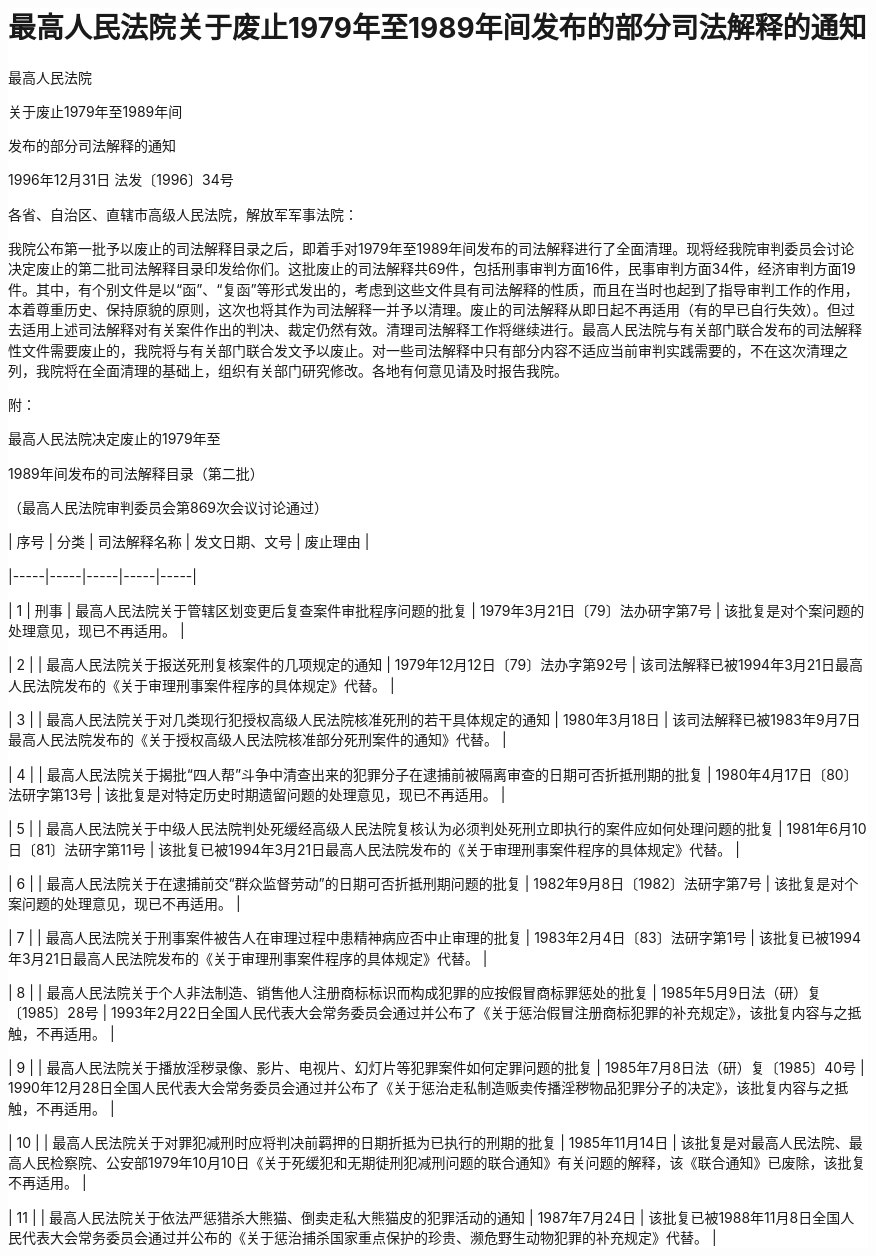 # 最高人民法院关于废止1979年至1989年间发布的部分司法解释的通知



最高人民法院

关于废止1979年至1989年间

发布的部分司法解释的通知

1996年12月31日 法发〔1996〕34号

各省、自治区、直辖市高级人民法院，解放军军事法院：

我院公布第一批予以废止的司法解释目录之后，即着手对1979年至1989年间发布的司法解释进行了全面清理。现将经我院审判委员会讨论决定废止的第二批司法解释目录印发给你们。这批废止的司法解释共69件，包括刑事审判方面16件，民事审判方面34件，经济审判方面19件。其中，有个别文件是以“函”、“复函”等形式发出的，考虑到这些文件具有司法解释的性质，而且在当时也起到了指导审判工作的作用，本着尊重历史、保持原貌的原则，这次也将其作为司法解释一并予以清理。废止的司法解释从即日起不再适用（有的早已自行失效）。但过去适用上述司法解释对有关案件作出的判决、裁定仍然有效。清理司法解释工作将继续进行。最高人民法院与有关部门联合发布的司法解释性文件需要废止的，我院将与有关部门联合发文予以废止。对一些司法解释中只有部分内容不适应当前审判实践需要的，不在这次清理之列，我院将在全面清理的基础上，组织有关部门研究修改。各地有何意见请及时报告我院。

附：

最高人民法院决定废止的1979年至

1989年间发布的司法解释目录（第二批）

（最高人民法院审判委员会第869次会议讨论通过）



| 序号 | 分类 | 司法解释名称 | 发文日期、文号 | 废止理由 |

|-----|-----|-----|-----|-----|

| 1 | 刑事 | 最高人民法院关于管辖区划变更后复查案件审批程序问题的批复 | 1979年3月21日〔79〕法办研字第7号 | 该批复是对个案问题的处理意见，现已不再适用。 |

| 2 | | 最高人民法院关于报送死刑复核案件的几项规定的通知 | 1979年12月12日〔79〕法办字第92号 | 该司法解释已被1994年3月21日最高人民法院发布的《关于审理刑事案件程序的具体规定》代替。 |

| 3 | | 最高人民法院关于对几类现行犯授权高级人民法院核准死刑的若干具体规定的通知 | 1980年3月18日 | 该司法解释已被1983年9月7日最高人民法院发布的《关于授权高级人民法院核准部分死刑案件的通知》代替。 |

| 4 | | 最高人民法院关于揭批“四人帮”斗争中清查出来的犯罪分子在逮捕前被隔离审查的日期可否折抵刑期的批复 | 1980年4月17日〔80〕法研字第13号 | 该批复是对特定历史时期遗留问题的处理意见，现已不再适用。 |

| 5 | | 最高人民法院关于中级人民法院判处死缓经高级人民法院复核认为必须判处死刑立即执行的案件应如何处理问题的批复 | 1981年6月10日〔81〕法研字第11号 | 该批复已被1994年3月21日最高人民法院发布的《关于审理刑事案件程序的具体规定》代替。 |

| 6 | | 最高人民法院关于在逮捕前交“群众监督劳动”的日期可否折抵刑期问题的批复 | 1982年9月8日〔1982〕法研字第7号 | 该批复是对个案问题的处理意见，现已不再适用。 |

| 7 | | 最高人民法院关于刑事案件被告人在审理过程中患精神病应否中止审理的批复 | 1983年2月4日〔83〕法研字第1号 | 该批复已被1994年3月21日最高人民法院发布的《关于审理刑事案件程序的具体规定》代替。 |

| 8 | | 最高人民法院关于个人非法制造、销售他人注册商标标识而构成犯罪的应按假冒商标罪惩处的批复 | 1985年5月9日法（研）复〔1985〕28号 | 1993年2月22日全国人民代表大会常务委员会通过并公布了《关于惩治假冒注册商标犯罪的补充规定》，该批复内容与之抵触，不再适用。 |

| 9 | | 最高人民法院关于播放淫秽录像、影片、电视片、幻灯片等犯罪案件如何定罪问题的批复 | 1985年7月8日法（研）复〔1985〕40号 | 1990年12月28日全国人民代表大会常务委员会通过并公布了《关于惩治走私制造贩卖传播淫秽物品犯罪分子的决定》，该批复内容与之抵触，不再适用。 |

| 10 | | 最高人民法院关于对罪犯减刑时应将判决前羁押的日期折抵为已执行的刑期的批复 | 1985年11月14日 | 该批复是对最高人民法院、最高人民检察院、公安部1979年10月10日《关于死缓犯和无期徒刑犯减刑问题的联合通知》有关问题的解释，该《联合通知》已废除，该批复不再适用。 |

| 11 | | 最高人民法院关于依法严惩猎杀大熊猫、倒卖走私大熊猫皮的犯罪活动的通知 | 1987年7月24日 | 该批复已被1988年11月8日全国人民代表大会常务委员会通过并公布的《关于惩治捕杀国家重点保护的珍贵、濒危野生动物犯罪的补充规定》代替。 |

